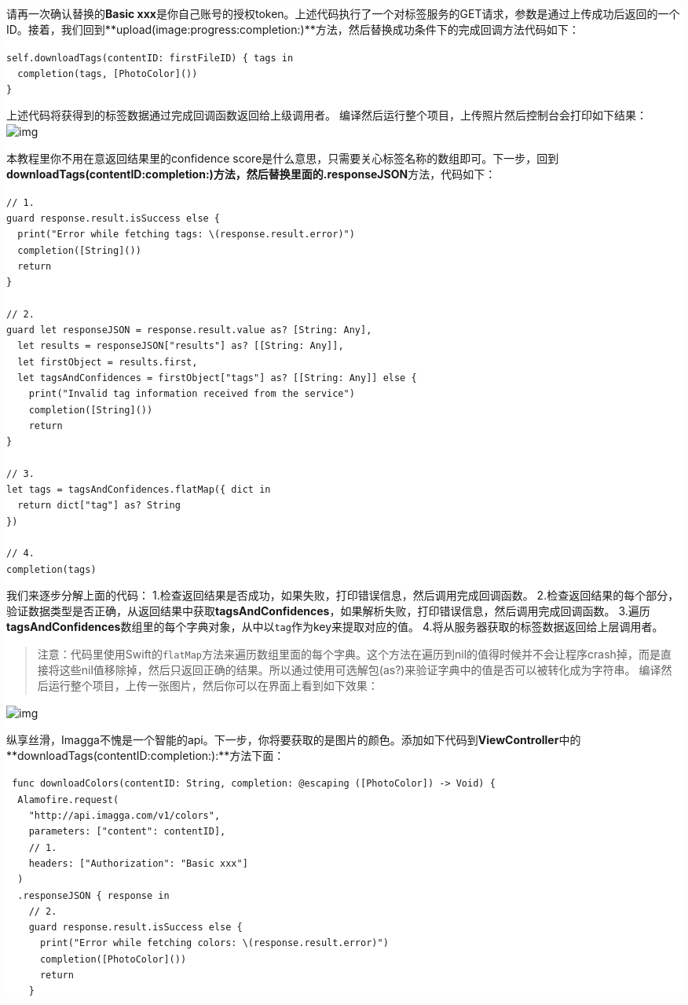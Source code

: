 请再一次确认替换的**Basic xxx**是你自己账号的授权token。上述代码执行了一个对标签服务的GET请求，参数是通过上传成功后返回的一个ID。接着，我们回到**upload(image:progress:completion:)**方法，然后替换成功条件下的完成回调方法代码如下：

    self.downloadTags(contentID: firstFileID) { tags in
      completion(tags, [PhotoColor]())
    }
    
上述代码将获得到的标签数据通过完成回调函数返回给上级调用者。
编译然后运行整个项目，上传照片然后控制台会打印如下结果：
![img](https://koenig-media.raywenderlich.com/uploads/2015/11/Imagga-Tagging-Response.png)

本教程里你不用在意返回结果里的confidence score是什么意思，只需要关心标签名称的数组即可。下一步，回到**downloadTags(contentID:completion:)**方法，然后替换里面的**.responseJSON**方法，代码如下：

    // 1.
    guard response.result.isSuccess else {
      print("Error while fetching tags: \(response.result.error)")
      completion([String]())
      return
    }
     
    // 2.
    guard let responseJSON = response.result.value as? [String: Any],
      let results = responseJSON["results"] as? [[String: Any]],
      let firstObject = results.first,
      let tagsAndConfidences = firstObject["tags"] as? [[String: Any]] else {
        print("Invalid tag information received from the service")
        completion([String]())
        return
    }
     
    // 3.
    let tags = tagsAndConfidences.flatMap({ dict in
      return dict["tag"] as? String
    })
     
    // 4.
    completion(tags)

我们来逐步分解上面的代码：
1.检查返回结果是否成功，如果失败，打印错误信息，然后调用完成回调函数。
2.检查返回结果的每个部分，验证数据类型是否正确，从返回结果中获取**tagsAndConfidences**，如果解析失败，打印错误信息，然后调用完成回调函数。
3.遍历**tagsAndConfidences**数组里的每个字典对象，从中以`tag`作为key来提取对应的值。
4.将从服务器获取的标签数据返回给上层调用者。

> 注意：代码里使用Swift的`flatMap`方法来遍历数组里面的每个字典。这个方法在遍历到nil的值得时候并不会让程序crash掉，而是直接将这些nil值移除掉，然后只返回正确的结果。所以通过使用可选解包(as?)来验证字典中的值是否可以被转化成为字符串。 
编译然后运行整个项目，上传一张图片，然后你可以在界面上看到如下效果：

![img](https://koenig-media.raywenderlich.com/uploads/2015/11/PhotoTagger-tags.png)

纵享丝滑，Imagga不愧是一个智能的api。下一步，你将要获取的是图片的颜色。添加如下代码到**ViewController**中的**downloadTags(contentID:completion:):**方法下面：

     func downloadColors(contentID: String, completion: @escaping ([PhotoColor]) -> Void) {
      Alamofire.request(
        "http://api.imagga.com/v1/colors",
        parameters: ["content": contentID],
        // 1.
        headers: ["Authorization": "Basic xxx"]
      )
      .responseJSON { response in
        // 2.
        guard response.result.isSuccess else {
          print("Error while fetching colors: \(response.result.error)")
          completion([PhotoColor]())
          return
        }